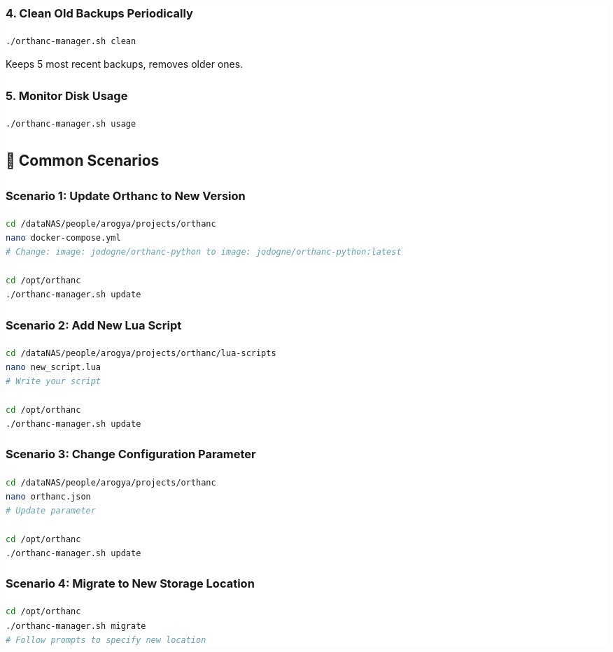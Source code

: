 ### 4. Clean Old Backups Periodically
```bash
./orthanc-manager.sh clean
```
Keeps 5 most recent backups, removes older ones.

### 5. Monitor Disk Usage
```bash
./orthanc-manager.sh usage
```

## 🔧 Common Scenarios

### Scenario 1: Update Orthanc to New Version

```bash
cd /dataNAS/people/arogya/projects/orthanc
nano docker-compose.yml
# Change: image: jodogne/orthanc-python to image: jodogne/orthanc-python:latest

cd /opt/orthanc
./orthanc-manager.sh update
```

### Scenario 2: Add New Lua Script

```bash
cd /dataNAS/people/arogya/projects/orthanc/lua-scripts
nano new_script.lua
# Write your script

cd /opt/orthanc
./orthanc-manager.sh update
```

### Scenario 3: Change Configuration Parameter

```bash
cd /dataNAS/people/arogya/projects/orthanc
nano orthanc.json
# Update parameter

cd /opt/orthanc
./orthanc-manager.sh update
```

### Scenario 4: Migrate to New Storage Location

```bash
cd /opt/orthanc
./orthanc-manager.sh migrate
# Follow prompts to specify new location
```
